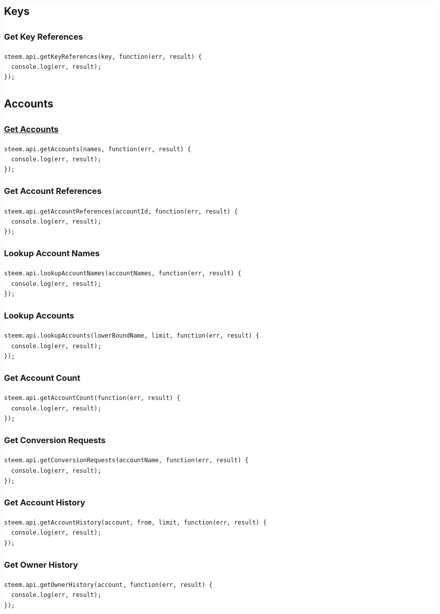 
## Keys

### Get Key References
```
steem.api.getKeyReferences(key, function(err, result) {
  console.log(err, result);
});
```

## Accounts

### [Get Accounts](https://github.com/xungwoo/steem-api-docs/blob/master/getAccounts)
```
steem.api.getAccounts(names, function(err, result) {
  console.log(err, result);
});
```
### Get Account References
```
steem.api.getAccountReferences(accountId, function(err, result) {
  console.log(err, result);
});
```
### Lookup Account Names
```
steem.api.lookupAccountNames(accountNames, function(err, result) {
  console.log(err, result);
});
```
### Lookup Accounts
```
steem.api.lookupAccounts(lowerBoundName, limit, function(err, result) {
  console.log(err, result);
});
```
### Get Account Count
```
steem.api.getAccountCount(function(err, result) {
  console.log(err, result);
});
```
### Get Conversion Requests
```
steem.api.getConversionRequests(accountName, function(err, result) {
  console.log(err, result);
});
```
### Get Account History
```
steem.api.getAccountHistory(account, from, limit, function(err, result) {
  console.log(err, result);
});
```
### Get Owner History
```
steem.api.getOwnerHistory(account, function(err, result) {
  console.log(err, result);
});
```